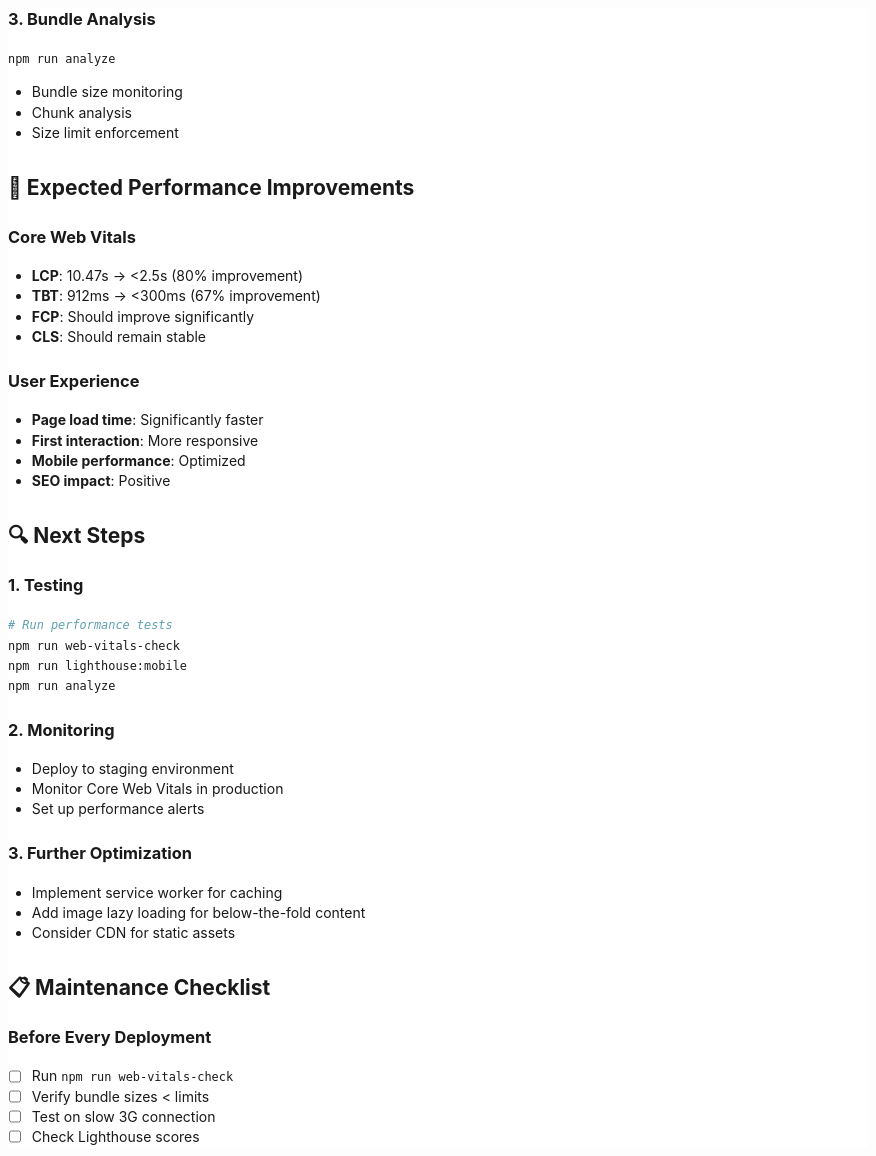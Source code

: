 ### 3. Bundle Analysis
```bash
npm run analyze
```
- Bundle size monitoring
- Chunk analysis
- Size limit enforcement

## 🎯 Expected Performance Improvements

### Core Web Vitals
- **LCP**: 10.47s → <2.5s (80% improvement)
- **TBT**: 912ms → <300ms (67% improvement)
- **FCP**: Should improve significantly
- **CLS**: Should remain stable

### User Experience
- **Page load time**: Significantly faster
- **First interaction**: More responsive
- **Mobile performance**: Optimized
- **SEO impact**: Positive

## 🔍 Next Steps

### 1. Testing
```bash
# Run performance tests
npm run web-vitals-check
npm run lighthouse:mobile
npm run analyze
```

### 2. Monitoring
- Deploy to staging environment
- Monitor Core Web Vitals in production
- Set up performance alerts

### 3. Further Optimization
- Implement service worker for caching
- Add image lazy loading for below-the-fold content
- Consider CDN for static assets

## 📋 Maintenance Checklist

### Before Every Deployment
- [ ] Run `npm run web-vitals-check`
- [ ] Verify bundle sizes < limits
- [ ] Test on slow 3G connection
- [ ] Check Lighthouse scores

